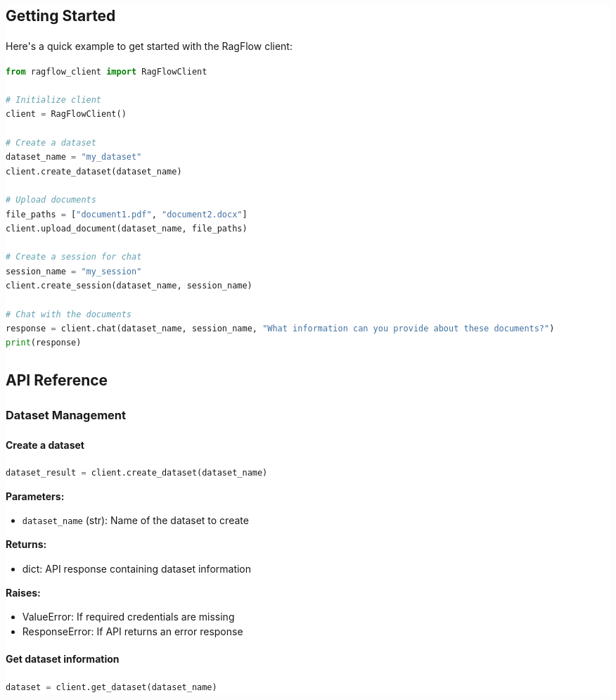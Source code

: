 ## Getting Started

Here's a quick example to get started with the RagFlow client:

```python
from ragflow_client import RagFlowClient

# Initialize client
client = RagFlowClient()

# Create a dataset
dataset_name = "my_dataset"
client.create_dataset(dataset_name)

# Upload documents
file_paths = ["document1.pdf", "document2.docx"]
client.upload_document(dataset_name, file_paths)

# Create a session for chat
session_name = "my_session"
client.create_session(dataset_name, session_name)

# Chat with the documents
response = client.chat(dataset_name, session_name, "What information can you provide about these documents?")
print(response)
```

## API Reference

### Dataset Management

#### Create a dataset

```python
dataset_result = client.create_dataset(dataset_name)
```

**Parameters:**
- `dataset_name` (str): Name of the dataset to create

**Returns:**
- dict: API response containing dataset information

**Raises:**
- ValueError: If required credentials are missing
- ResponseError: If API returns an error response

#### Get dataset information

```python
dataset = client.get_dataset(dataset_name)
```
